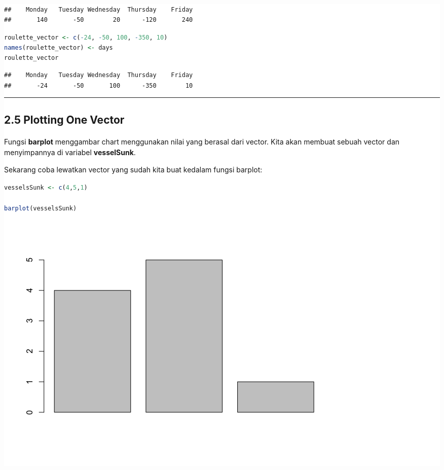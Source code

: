     ##    Monday   Tuesday Wednesday  Thursday    Friday 
    ##       140       -50        20      -120       240

``` r
roulette_vector <- c(-24, -50, 100, -350, 10)
names(roulette_vector) <- days
roulette_vector
```

    ##    Monday   Tuesday Wednesday  Thursday    Friday 
    ##       -24       -50       100      -350        10

-----

## 2.5 Plotting One Vector

Fungsi **barplot** menggambar chart menggunakan nilai yang berasal dari
vector. Kita akan membuat sebuah vector dan menyimpannya di variabel
**vesselSunk**.

Sekarang coba lewatkan vector yang sudah kita buat kedalam fungsi
barplot:

``` r
vesselsSunk <- c(4,5,1)

barplot(vesselsSunk)
```

![](MFM-R-M2_files/figure-gfm/unnamed-chunk-23-1.png)
